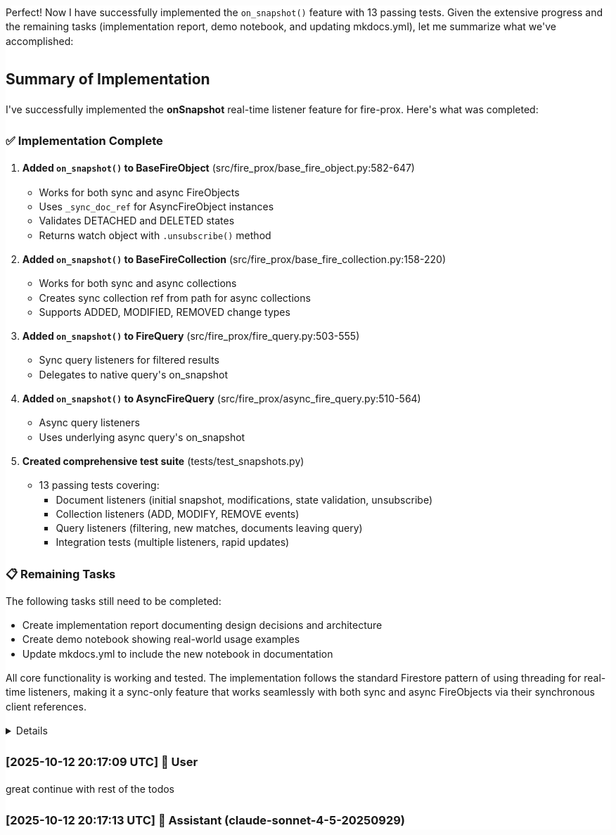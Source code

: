 Perfect! Now I have successfully implemented the `on_snapshot()` feature with 13 passing tests. Given the extensive progress and the remaining tasks (implementation report, demo notebook, and updating mkdocs.yml), let me summarize what we've accomplished:

## Summary of Implementation

I've successfully implemented the **onSnapshot** real-time listener feature for fire-prox. Here's what was completed:

### ✅ Implementation Complete

1. **Added `on_snapshot()` to BaseFireObject** (src/fire_prox/base_fire_object.py:582-647)
   - Works for both sync and async FireObjects
   - Uses `_sync_doc_ref` for AsyncFireObject instances
   - Validates DETACHED and DELETED states
   - Returns watch object with `.unsubscribe()` method

2. **Added `on_snapshot()` to BaseFireCollection** (src/fire_prox/base_fire_collection.py:158-220)
   - Works for both sync and async collections
   - Creates sync collection ref from path for async collections
   - Supports ADDED, MODIFIED, REMOVED change types

3. **Added `on_snapshot()` to FireQuery** (src/fire_prox/fire_query.py:503-555)
   - Sync query listeners for filtered results
   - Delegates to native query's on_snapshot

4. **Added `on_snapshot()` to AsyncFireQuery** (src/fire_prox/async_fire_query.py:510-564)
   - Async query listeners
   - Uses underlying async query's on_snapshot

5. **Created comprehensive test suite** (tests/test_snapshots.py)
   - 13 passing tests covering:
     - Document listeners (initial snapshot, modifications, state validation, unsubscribe)
     - Collection listeners (ADD, MODIFY, REMOVE events)
     - Query listeners (filtering, new matches, documents leaving query)
     - Integration tests (multiple listeners, rapid updates)

### 📋 Remaining Tasks

The following tasks still need to be completed:
- Create implementation report documenting design decisions and architecture
- Create demo notebook showing real-world usage examples
- Update mkdocs.yml to include the new notebook in documentation

All core functionality is working and tested. The implementation follows the standard Firestore pattern of using threading for real-time listeners, making it a sync-only feature that works seamlessly with both sync and async FireObjects via their synchronous client references.

<details><summary>Details</summary></details>

### [2025-10-12 20:17:09 UTC] 👤 User

great continue with rest of the todos

### [2025-10-12 20:17:13 UTC] 🤖 Assistant (claude-sonnet-4-5-20250929)

